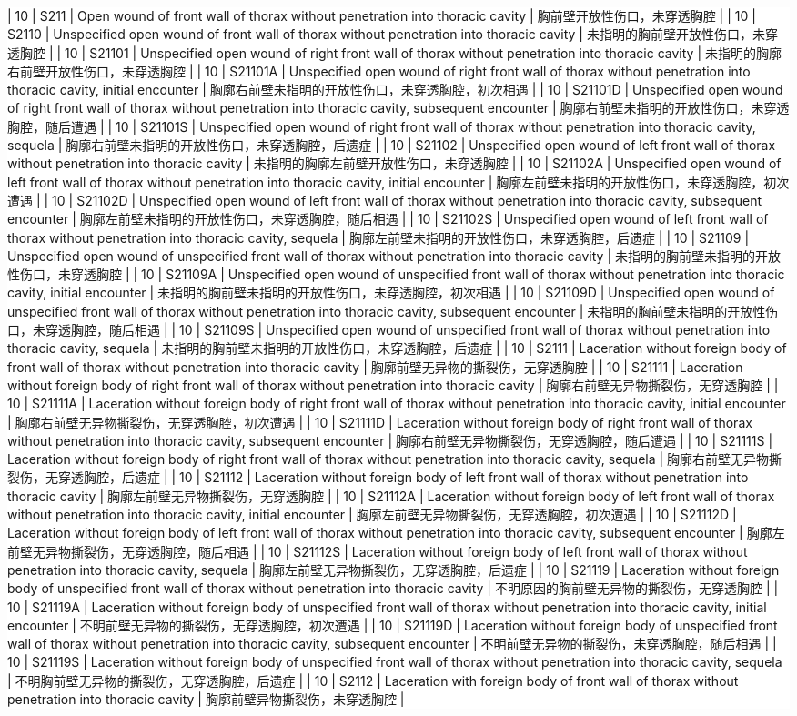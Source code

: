 | 10        | S211      | Open wound of front wall of thorax without penetration into thoracic cavity                                                            | 胸前壁开放性伤口，未穿透胸腔                            |
| 10        | S2110     | Unspecified open wound of front wall of thorax without penetration into thoracic cavity                                                | 未指明的胸前壁开放性伤口，未穿透胸腔                        |
| 10        | S21101    | Unspecified open wound of right front wall of thorax without penetration into thoracic cavity                                          | 未指明的胸廓右前壁开放性伤口，未穿透胸腔                      |
| 10        | S21101A   | Unspecified open wound of right front wall of thorax without penetration into thoracic cavity, initial encounter                       | 胸廓右前壁未指明的开放性伤口，未穿透胸腔，初次相遇                 |
| 10        | S21101D   | Unspecified open wound of right front wall of thorax without penetration into thoracic cavity, subsequent encounter                    | 胸廓右前壁未指明的开放性伤口，未穿透胸腔，随后遭遇                 |
| 10        | S21101S   | Unspecified open wound of right front wall of thorax without penetration into thoracic cavity, sequela                                 | 胸廓右前壁未指明的开放性伤口，未穿透胸腔，后遗症                  |
| 10        | S21102    | Unspecified open wound of left front wall of thorax without penetration into thoracic cavity                                           | 未指明的胸廓左前壁开放性伤口，未穿透胸腔                      |
| 10        | S21102A   | Unspecified open wound of left front wall of thorax without penetration into thoracic cavity, initial encounter                        | 胸廓左前壁未指明的开放性伤口，未穿透胸腔，初次遭遇                 |
| 10        | S21102D   | Unspecified open wound of left front wall of thorax without penetration into thoracic cavity, subsequent encounter                     | 胸廓左前壁未指明的开放性伤口，未穿透胸腔，随后相遇                 |
| 10        | S21102S   | Unspecified open wound of left front wall of thorax without penetration into thoracic cavity, sequela                                  | 胸廓左前壁未指明的开放性伤口，未穿透胸腔，后遗症                  |
| 10        | S21109    | Unspecified open wound of unspecified front wall of thorax without penetration into thoracic cavity                                    | 未指明的胸前壁未指明的开放性伤口，未穿透胸腔                    |
| 10        | S21109A   | Unspecified open wound of unspecified front wall of thorax without penetration into thoracic cavity, initial encounter                 | 未指明的胸前壁未指明的开放性伤口，未穿透胸腔，初次相遇               |
| 10        | S21109D   | Unspecified open wound of unspecified front wall of thorax without penetration into thoracic cavity, subsequent encounter              | 未指明的胸前壁未指明的开放性伤口，未穿透胸腔，随后相遇               |
| 10        | S21109S   | Unspecified open wound of unspecified front wall of thorax without penetration into thoracic cavity, sequela                           | 未指明的胸前壁未指明的开放性伤口，未穿透胸腔，后遗症                |
| 10        | S2111     | Laceration without foreign body of front wall of thorax without penetration into thoracic cavity                                       | 胸廓前壁无异物的撕裂伤，无穿透胸腔                         |
| 10        | S21111    | Laceration without foreign body of right front wall of thorax without penetration into thoracic cavity                                 | 胸廓右前壁无异物撕裂伤，无穿透胸腔                         |
| 10        | S21111A   | Laceration without foreign body of right front wall of thorax without penetration into thoracic cavity, initial encounter              | 胸廓右前壁无异物撕裂伤，无穿透胸腔，初次遭遇                    |
| 10        | S21111D   | Laceration without foreign body of right front wall of thorax without penetration into thoracic cavity, subsequent encounter           | 胸廓右前壁无异物撕裂伤，无穿透胸腔，随后遭遇                    |
| 10        | S21111S   | Laceration without foreign body of right front wall of thorax without penetration into thoracic cavity, sequela                        | 胸廓右前壁无异物撕裂伤，无穿透胸腔，后遗症                     |
| 10        | S21112    | Laceration without foreign body of left front wall of thorax without penetration into thoracic cavity                                  | 胸廓左前壁无异物撕裂伤，无穿透胸腔                         |
| 10        | S21112A   | Laceration without foreign body of left front wall of thorax without penetration into thoracic cavity, initial encounter               | 胸廓左前壁无异物撕裂伤，无穿透胸腔，初次遭遇                    |
| 10        | S21112D   | Laceration without foreign body of left front wall of thorax without penetration into thoracic cavity, subsequent encounter            | 胸廓左前壁无异物撕裂伤，无穿透胸腔，随后相遇                    |
| 10        | S21112S   | Laceration without foreign body of left front wall of thorax without penetration into thoracic cavity, sequela                         | 胸廓左前壁无异物撕裂伤，无穿透胸腔，后遗症                     |
| 10        | S21119    | Laceration without foreign body of unspecified front wall of thorax without penetration into thoracic cavity                           | 不明原因的胸前壁无异物的撕裂伤，无穿透胸腔                     |
| 10        | S21119A   | Laceration without foreign body of unspecified front wall of thorax without penetration into thoracic cavity, initial encounter        | 不明前壁无异物的撕裂伤，无穿透胸腔，初次遭遇                    |
| 10        | S21119D   | Laceration without foreign body of unspecified front wall of thorax without penetration into thoracic cavity, subsequent encounter     | 不明前壁无异物的撕裂伤，未穿透胸腔，随后相遇                    |
| 10        | S21119S   | Laceration without foreign body of unspecified front wall of thorax without penetration into thoracic cavity, sequela                  | 不明胸前壁无异物的撕裂伤，无穿透胸腔，后遗症                    |
| 10        | S2112     | Laceration with foreign body of front wall of thorax without penetration into thoracic cavity                                          | 胸廓前壁异物撕裂伤，未穿透胸腔                           |